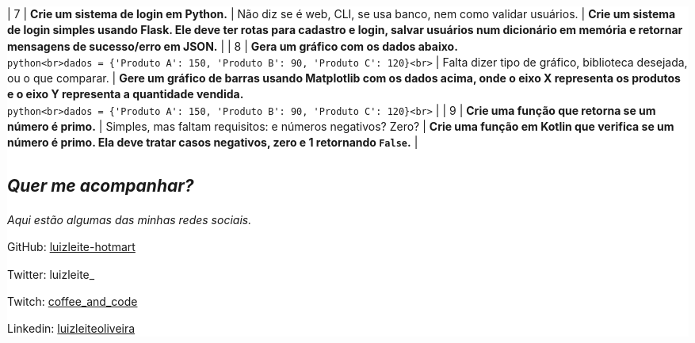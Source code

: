 | 7  | **Crie um sistema de login em Python.**                                                                                                                                                                                                                                                                | Não diz se é web, CLI, se usa banco, nem como validar usuários. | **Crie um sistema de login simples usando Flask. Ele deve ter rotas para cadastro e login, salvar usuários num dicionário em memória e retornar mensagens de sucesso/erro em JSON.**                                                                                                                                                                                                                       |
| 8  | **Gera um gráfico com os dados abaixo.**<br>```python<br>dados = {'Produto A': 150, 'Produto B': 90, 'Produto C': 120}<br>```                                                                                                                                                                          | Falta dizer tipo de gráfico, biblioteca desejada, ou o que comparar. | **Gere um gráfico de barras usando Matplotlib com os dados acima, onde o eixo X representa os produtos e o eixo Y representa a quantidade vendida.**<br>```python<br>dados = {'Produto A': 150, 'Produto B': 90, 'Produto C': 120}<br>```                                                                                                                                                                  |
| 9  | **Crie uma função que retorna se um número é primo.**                                                                                                                                                                                                                                                  | Simples, mas faltam requisitos: e números negativos? Zero? | **Crie uma função em Kotlin que verifica se um número é primo. Ela deve tratar casos negativos, zero e 1 retornando `False`.**                                                                                                                                                                                                                                                                             |

## _Quer me acompanhar?_

_Aqui estão algumas das minhas redes sociais._

GitHub: [luizleite-hotmart](https://github.com/luizleite-hotmart)

Twitter: luizleite_

Twitch: [coffee_and_code](https://www.twitch.tv/coffee_and_code)

Linkedin: [luizleiteoliveira](https://www.linkedin.com/in/luizleiteoliveira/)
 
